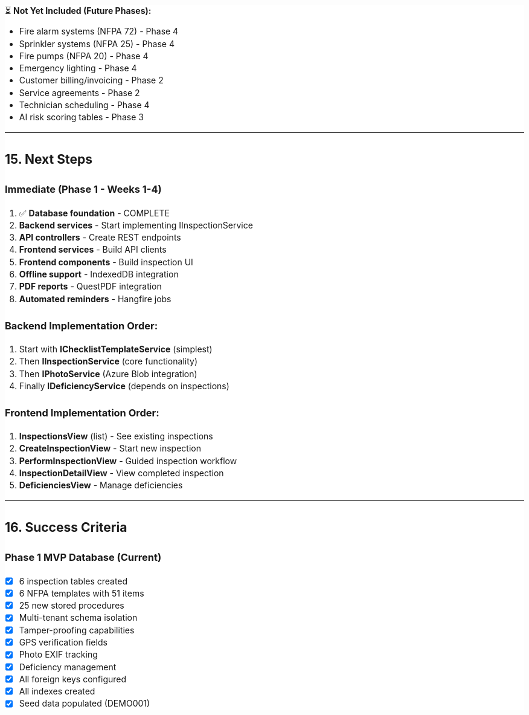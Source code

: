 ⏳ **Not Yet Included (Future Phases):**
- Fire alarm systems (NFPA 72) - Phase 4
- Sprinkler systems (NFPA 25) - Phase 4
- Fire pumps (NFPA 20) - Phase 4
- Emergency lighting - Phase 4
- Customer billing/invoicing - Phase 2
- Service agreements - Phase 2
- Technician scheduling - Phase 4
- AI risk scoring tables - Phase 3

---

## 15. Next Steps

### Immediate (Phase 1 - Weeks 1-4)
1. ✅ **Database foundation** - COMPLETE
2. **Backend services** - Start implementing IInspectionService
3. **API controllers** - Create REST endpoints
4. **Frontend services** - Build API clients
5. **Frontend components** - Build inspection UI
6. **Offline support** - IndexedDB integration
7. **PDF reports** - QuestPDF integration
8. **Automated reminders** - Hangfire jobs

### Backend Implementation Order:
1. Start with **IChecklistTemplateService** (simplest)
2. Then **IInspectionService** (core functionality)
3. Then **IPhotoService** (Azure Blob integration)
4. Finally **IDeficiencyService** (depends on inspections)

### Frontend Implementation Order:
1. **InspectionsView** (list) - See existing inspections
2. **CreateInspectionView** - Start new inspection
3. **PerformInspectionView** - Guided inspection workflow
4. **InspectionDetailView** - View completed inspection
5. **DeficienciesView** - Manage deficiencies

---

## 16. Success Criteria

### Phase 1 MVP Database (Current)
- [x] 6 inspection tables created
- [x] 6 NFPA templates with 51 items
- [x] 25 new stored procedures
- [x] Multi-tenant schema isolation
- [x] Tamper-proofing capabilities
- [x] GPS verification fields
- [x] Photo EXIF tracking
- [x] Deficiency management
- [x] All foreign keys configured
- [x] All indexes created
- [x] Seed data populated (DEMO001)
